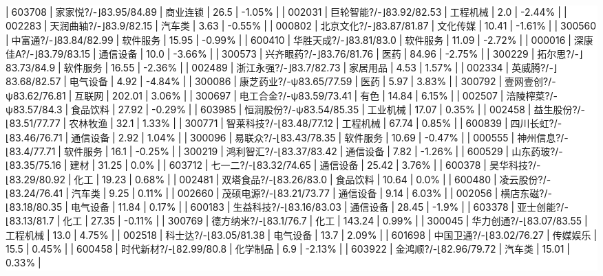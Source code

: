 | 603708 |  家家悦?/-⌋83.95/84.89   |   商业连锁   |    26.5   |  -1.05% |
| 002031 | 巨轮智能?/-⌋83.92/82.53  |   工程机械   |    2.0    |  -2.44% |
| 002283 |  天润曲轴?/-⌋83.9/82.15  |    汽车类    |    3.63   |  -0.55% |
| 000802 | 北京文化?/-⌋83.87/81.87  |   文化传媒   |   10.41   |  -1.61% |
| 300560 |  中富通?/-⌋83.84/82.99   |   软件服务   |   15.95   |  -0.99% |
| 600410 |  华胜天成?/-⌋83.81/83.0  |   软件服务   |   11.09   |  -2.72% |
| 000016 |  深康佳A?/-⌋83.79/83.15  |   通信设备   |    10.0   |  -3.66% |
| 300573 | 兴齐眼药?/-⌋83.76/81.76  |     医药     |   84.96   |  -2.75% |
| 300229 |   拓尔思?/-⌋83.73/84.9   |   软件服务   |   16.55   |  -2.36% |
| 002489 |  浙江永强?/-⌋83.7/82.73  |   家居用品   |    4.53   |  1.57%  |
| 002334 |  英威腾?/-⌋83.68/82.57   |   电气设备   |    4.92   |  -4.84% |
| 300086 | 康芝药业?/-ψ83.65/77.59  |     医药     |    5.97   |  3.83%  |
| 300792 | 壹网壹创?/-ψ83.62/76.81  |    互联网    |   202.01  |  3.06%  |
| 300697 | 电工合金?/-ψ83.59/73.41  |     有色     |   14.84   |  6.15%  |
| 002507 |  涪陵榨菜?/-ψ83.57/84.3  |   食品饮料   |   27.92   |  -0.29% |
| 603985 | 恒润股份?/-ψ83.54/85.35  |   工业机械   |   17.07   |  0.35%  |
| 002458 | 益生股份?/-⌊83.51/77.77  |   农林牧渔   |    32.1   |  1.33%  |
| 300771 | 智莱科技?/-⌊83.48/77.12  |   工程机械   |   67.74   |  0.85%  |
| 600839 | 四川长虹?/-⌊83.46/76.71  |   通信设备   |    2.92   |  1.04%  |
| 300096 |  易联众?/-⌊83.43/78.35   |   软件服务   |   10.69   |  -0.47% |
| 000555 |  神州信息?/-⌊83.4/77.71  |   软件服务   |    16.1   |  -0.25% |
| 300219 | 鸿利智汇?/-⌊83.37/83.42  |   通信设备   |    7.82   |  -1.26% |
| 600529 | 山东药玻?/-⌊83.35/75.16  |     建材     |   31.25   |   0.0%  |
| 603712 |  七一二?/-⌊83.32/74.65   |   通信设备   |   25.42   |  3.76%  |
| 600378 | 昊华科技?/-⌊83.29/80.92  |     化工     |   19.23   |  0.68%  |
| 002481 |  双塔食品?/-⌊83.26/83.0  |   食品饮料   |   10.64   |   0.0%  |
| 600480 | 凌云股份?/-⌊83.24/76.41  |    汽车类    |    9.25   |  0.11%  |
| 002660 | 茂硕电源?/-⌊83.21/73.77  |   通信设备   |    9.14   |  6.03%  |
| 002056 | 横店东磁?/-⌊83.18/80.35  |   电气设备   |   11.84   |  0.17%  |
| 600183 | 生益科技?/-⌊83.16/83.03  |   通信设备   |   28.45   |  -1.9%  |
| 603378 |  亚士创能?/-⌊83.13/81.7  |     化工     |   27.35   |  -0.11% |
| 300769 |  德方纳米?/-⌊83.1/76.7   |     化工     |   143.24  |  0.99%  |
| 300045 | 华力创通?/-⌊83.07/83.55  |   工程机械   |    13.0   |  4.75%  |
| 002518 |  科士达?/-⌊83.05/81.38   |   电气设备   |    13.7   |  2.09%  |
| 601698 | 中国卫通?/-⌊83.02/76.27  |   传媒娱乐   |    15.5   |  0.45%  |
| 600458 |  时代新材?/-⌊82.99/80.8  |   化学制品   |    6.9    |  -2.13% |
| 603922 |  金鸿顺?/-⌊82.96/79.72   |    汽车类    |   15.01   |  0.33%  |